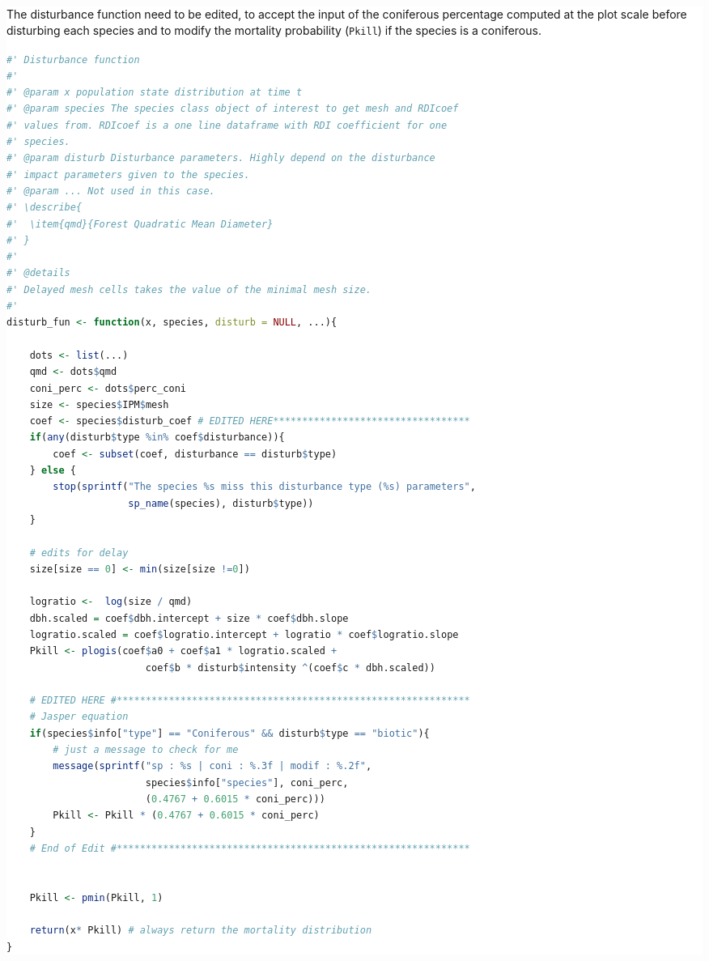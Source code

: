 The disturbance function need to be edited, to accept the input of the
coniferous percentage computed at the plot scale before disturbing each
species and to modify the mortality probability (`Pkill`) if the species
is a coniferous.

``` r
#' Disturbance function
#' 
#' @param x population state distribution at time t
#' @param species The species class object of interest to get mesh and RDIcoef
#' values from. RDIcoef is a one line dataframe with RDI coefficient for one
#' species.
#' @param disturb Disturbance parameters. Highly depend on the disturbance 
#' impact parameters given to the species.
#' @param ... Not used in this case.
#' \describe{
#'  \item{qmd}{Forest Quadratic Mean Diameter}
#' }
#' 
#' @details
#' Delayed mesh cells takes the value of the minimal mesh size.
#'
disturb_fun <- function(x, species, disturb = NULL, ...){
    
    dots <- list(...)
    qmd <- dots$qmd
    coni_perc <- dots$perc_coni
    size <- species$IPM$mesh
    coef <- species$disturb_coef # EDITED HERE**********************************
    if(any(disturb$type %in% coef$disturbance)){
        coef <- subset(coef, disturbance == disturb$type)
    } else {
        stop(sprintf("The species %s miss this disturbance type (%s) parameters",
                     sp_name(species), disturb$type))
    }
    
    # edits for delay
    size[size == 0] <- min(size[size !=0])
    
    logratio <-  log(size / qmd)
    dbh.scaled = coef$dbh.intercept + size * coef$dbh.slope
    logratio.scaled = coef$logratio.intercept + logratio * coef$logratio.slope
    Pkill <- plogis(coef$a0 + coef$a1 * logratio.scaled + 
                        coef$b * disturb$intensity ^(coef$c * dbh.scaled))
    
    # EDITED HERE #*************************************************************
    # Jasper equation
    if(species$info["type"] == "Coniferous" && disturb$type == "biotic"){
        # just a message to check for me
        message(sprintf("sp : %s | coni : %.3f | modif : %.2f", 
                        species$info["species"], coni_perc, 
                        (0.4767 + 0.6015 * coni_perc)))
        Pkill <- Pkill * (0.4767 + 0.6015 * coni_perc)
    }
    # End of Edit #*************************************************************
    
    
    Pkill <- pmin(Pkill, 1)
    
    return(x* Pkill) # always return the mortality distribution
}
```
